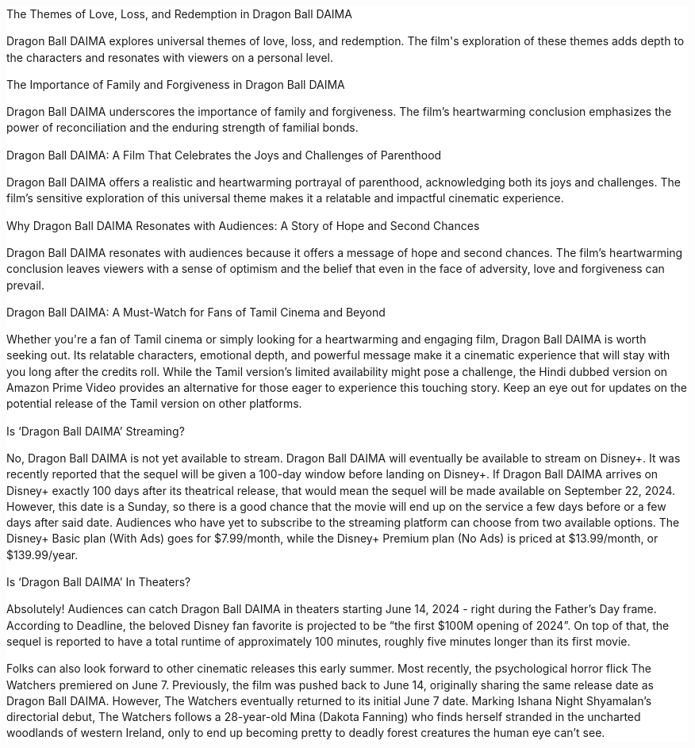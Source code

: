 The Themes of Love, Loss, and Redemption in Dragon Ball DAIMA

Dragon Ball DAIMA explores universal themes of love, loss, and redemption. The film's exploration of these themes adds depth to the characters and resonates with viewers on a personal level.

The Importance of Family and Forgiveness in Dragon Ball DAIMA

Dragon Ball DAIMA underscores the importance of family and forgiveness. The film’s heartwarming conclusion emphasizes the power of reconciliation and the enduring strength of familial bonds.

Dragon Ball DAIMA: A Film That Celebrates the Joys and Challenges of Parenthood

Dragon Ball DAIMA offers a realistic and heartwarming portrayal of parenthood, acknowledging both its joys and challenges. The film’s sensitive exploration of this universal theme makes it a relatable and impactful cinematic experience.

Why Dragon Ball DAIMA Resonates with Audiences: A Story of Hope and Second Chances

Dragon Ball DAIMA resonates with audiences because it offers a message of hope and second chances. The film’s heartwarming conclusion leaves viewers with a sense of optimism and the belief that even in the face of adversity, love and forgiveness can prevail.

Dragon Ball DAIMA: A Must-Watch for Fans of Tamil Cinema and Beyond

Whether you're a fan of Tamil cinema or simply looking for a heartwarming and engaging film, Dragon Ball DAIMA is worth seeking out. Its relatable characters, emotional depth, and powerful message make it a cinematic experience that will stay with you long after the credits roll. While the Tamil version’s limited availability might pose a challenge, the Hindi dubbed version on Amazon Prime Video provides an alternative for those eager to experience this touching story. Keep an eye out for updates on the potential release of the Tamil version on other platforms.


Is ‘Dragon Ball DAIMA’ Streaming?

No, Dragon Ball DAIMA is not yet available to stream. Dragon Ball DAIMA will eventually be available to stream on Disney+. It was recently reported that the sequel will be given a 100-day window before landing on Disney+. If Dragon Ball DAIMA arrives on Disney+ exactly 100 days after its theatrical release, that would mean the sequel will be made available on September 22, 2024. However, this date is a Sunday, so there is a good chance that the movie will end up on the service a few days before or a few days after said date. Audiences who have yet to subscribe to the streaming platform can choose from two available options. The Disney+ Basic plan (With Ads) goes for $7.99/month, while the Disney+ Premium plan (No Ads) is priced at $13.99/month, or $139.99/year.

Is ‘Dragon Ball DAIMA’ In Theaters?

Absolutely! Audiences can catch Dragon Ball DAIMA in theaters starting June 14, 2024 - right during the Father’s Day frame. According to Deadline, the beloved Disney fan favorite is projected to be “the first $100M opening of 2024”. On top of that, the sequel is reported to have a total runtime of approximately 100 minutes, roughly five minutes longer than its first movie.

Folks can also look forward to other cinematic releases this early summer. Most recently, the psychological horror flick The Watchers premiered on June 7. Previously, the film was pushed back to June 14, originally sharing the same release date as Dragon Ball DAIMA. However, The Watchers eventually returned to its initial June 7 date. Marking Ishana Night Shyamalan’s directorial debut, The Watchers follows a 28-year-old Mina (Dakota Fanning) who finds herself stranded in the uncharted woodlands of western Ireland, only to end up becoming pretty to deadly forest creatures the human eye can’t see.
